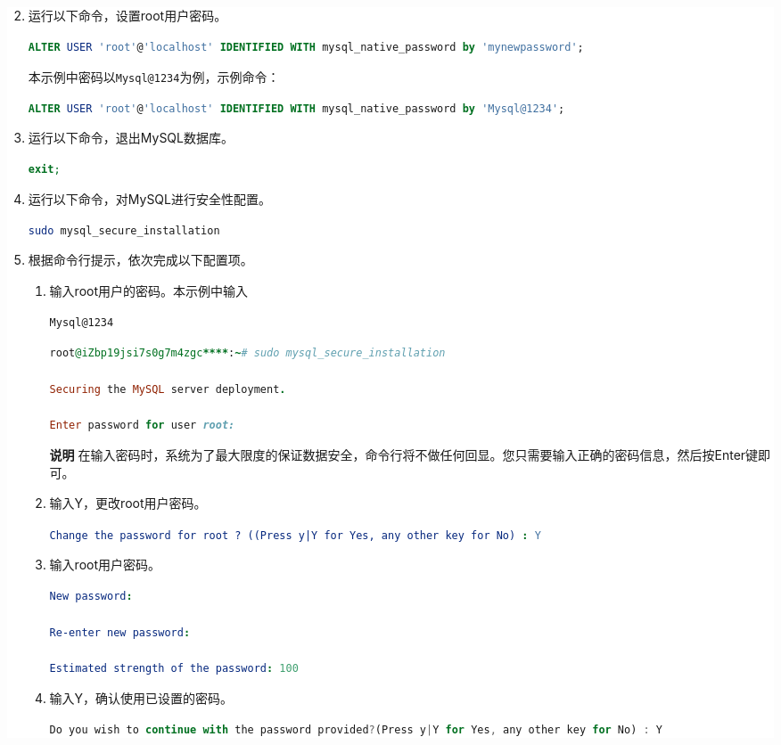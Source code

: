    2. 运行以下命令，设置root用户密码。

      ```sql
      ALTER USER 'root'@'localhost' IDENTIFIED WITH mysql_native_password by 'mynewpassword';
      ```

      本示例中密码以`Mysql@1234`为例，示例命令：

      ```sql
      ALTER USER 'root'@'localhost' IDENTIFIED WITH mysql_native_password by 'Mysql@1234';
      ```

   3. 运行以下命令，退出MySQL数据库。

      ```php
      exit;
      ```

   4. 运行以下命令，对MySQL进行安全性配置。

      ```sh
      sudo mysql_secure_installation
      ```

   5. 根据命令行提示，依次完成以下配置项。

      1. 输入root用户的密码。本示例中输入

         ```sh
         Mysql@1234
         ```

         ```ruby
         root@iZbp19jsi7s0g7m4zgc****:~# sudo mysql_secure_installation
         
         Securing the MySQL server deployment.
         
         Enter password for user root: 
         ```

         **说明** 在输入密码时，系统为了最大限度的保证数据安全，命令行将不做任何回显。您只需要输入正确的密码信息，然后按Enter键即可。

      2. 输入Y，更改root用户密码。

         ```yaml
         Change the password for root ? ((Press y|Y for Yes, any other key for No) : Y
         ```

      3. 输入root用户密码。

         ```yaml
         New password:
         
         Re-enter new password:
         
         Estimated strength of the password: 100
         ```

      4. 输入Y，确认使用已设置的密码。

         ```typescript
         Do you wish to continue with the password provided?(Press y|Y for Yes, any other key for No) : Y
         ```
